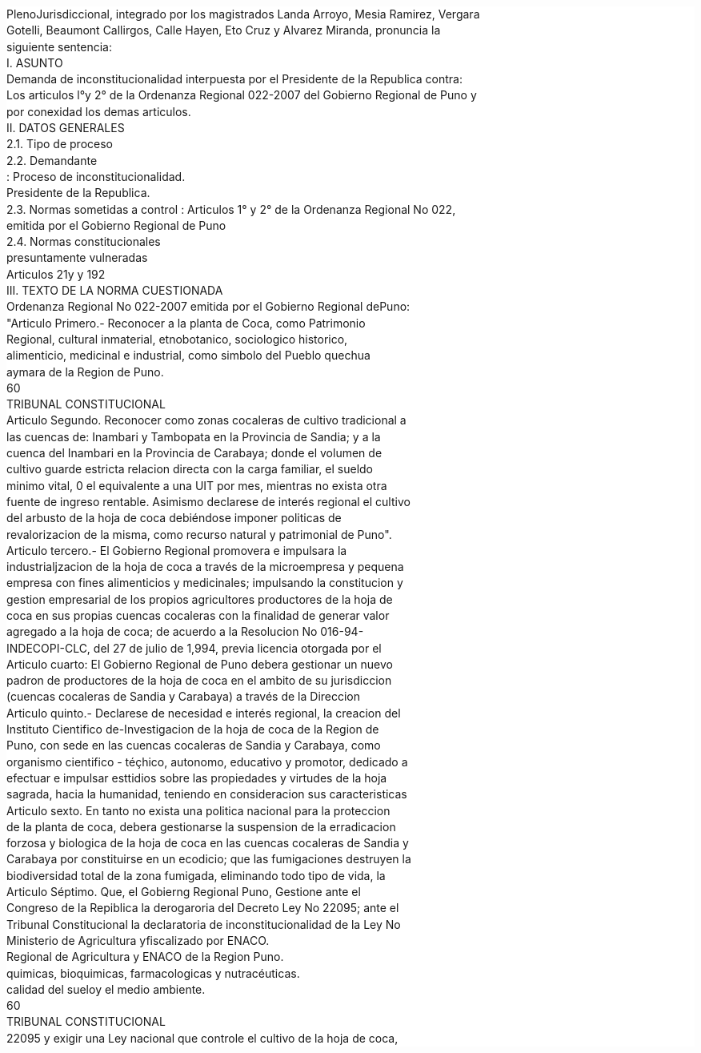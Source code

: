 PlenoJurisdiccional, integrado por los magistrados Landa Arroyo, Mesia Ramirez, Vergara  
Gotelli, Beaumont Callirgos, Calle Hayen, Eto Cruz y Alvarez Miranda, pronuncia la  
siguiente sentencia:  
I. ASUNTO  
Demanda de inconstitucionalidad interpuesta por el Presidente de la Republica contra:  
Los articulos l°y 2° de la Ordenanza Regional 022-2007 del Gobierno Regional de Puno y  
por conexidad los demas articulos.  
II. DATOS GENERALES  
2.1. Tipo de proceso  
2.2. Demandante  
: Proceso de inconstitucionalidad.  
Presidente de la Republica.  
2.3. Normas sometidas a control : Articulos 1° y 2° de la Ordenanza Regional No 022,  
emitida por el Gobierno Regional de Puno  
2.4. Normas constitucionales  
presuntamente vulneradas  
Articulos 21y y 192  
III. TEXTO DE LA NORMA CUESTIONADA  
Ordenanza Regional No 022-2007 emitida por el Gobierno Regional dePuno:  
"Articulo Primero.- Reconocer a la planta de Coca, como Patrimonio  
Regional, cultural inmaterial, etnobotanico, sociologico historico,  
alimenticio, medicinal e industrial, como simbolo del Pueblo quechua  
aymara de la Region de Puno.  
60  
TRIBUNAL CONSTITUCIONAL  
Articulo Segundo. Reconocer como zonas cocaleras de cultivo tradicional a  
las cuencas de: Inambari y Tambopata en la Provincia de Sandia; y a la  
cuenca del Inambari en la Provincia de Carabaya; donde el volumen de  
cultivo guarde estricta relacion directa con la carga familiar, el sueldo  
minimo vital, 0 el equivalente a una UIT por mes, mientras no exista otra  
fuente de ingreso rentable. Asimismo declarese de interés regional el cultivo  
del arbusto de la hoja de coca debiéndose imponer politicas de  
revalorizacion de la misma, como recurso natural y patrimonial de Puno".  
Articulo tercero.- El Gobierno Regional promovera e impulsara la  
industrialjzacion de la hoja de coca a través de la microempresa y pequena  
empresa con fines alimenticios y medicinales; impulsando la constitucion y  
gestion empresarial de los propios agricultores productores de la hoja de  
coca en sus propias cuencas cocaleras con la finalidad de generar valor  
agregado a la hoja de coca; de acuerdo a la Resolucion No 016-94-  
INDECOPI-CLC, del 27 de julio de 1,994, previa licencia otorgada por el  
Articulo cuarto: El Gobierno Regional de Puno debera gestionar un nuevo  
padron de productores de la hoja de coca en el ambito de su jurisdiccion  
(cuencas cocaleras de Sandia y Carabaya) a través de la Direccion  
Articulo quinto.- Declarese de necesidad e interés regional, la creacion del  
Instituto Cientifico de-Investigacion de la hoja de coca de la Region de  
Puno, con sede en las cuencas cocaleras de Sandia y Carabaya, como  
organismo cientifico - téçhico, autonomo, educativo y promotor, dedicado a  
efectuar e impulsar esttidios sobre las propiedades y virtudes de la hoja  
sagrada, hacia la humanidad, teniendo en consideracion sus caracteristicas  
Articulo sexto. En tanto no exista una politica nacional para la proteccion  
de la planta de coca, debera gestionarse la suspension de la erradicacion  
forzosa y biologica de la hoja de coca en las cuencas cocaleras de Sandia y  
Carabaya por constituirse en un ecodicio; que las fumigaciones destruyen la  
biodiversidad total de la zona fumigada, eliminando todo tipo de vida, la  
Articulo Séptimo. Que, el Gobierng Regional Puno, Gestione ante el  
Congreso de la Repiblica la derogaroria del Decreto Ley No 22095; ante el  
Tribunal Constitucional la declaratoria de inconstitucionalidad de la Ley No  
Ministerio de Agricultura yfiscalizado por ENACO.  
Regional de Agricultura y ENACO de la Region Puno.  
quimicas, bioquimicas, farmacologicas y nutracéuticas.  
calidad del sueloy el medio ambiente.  
60  
TRIBUNAL CONSTITUCIONAL  
22095 y exigir una Ley nacional que controle el cultivo de la hoja de coca,  